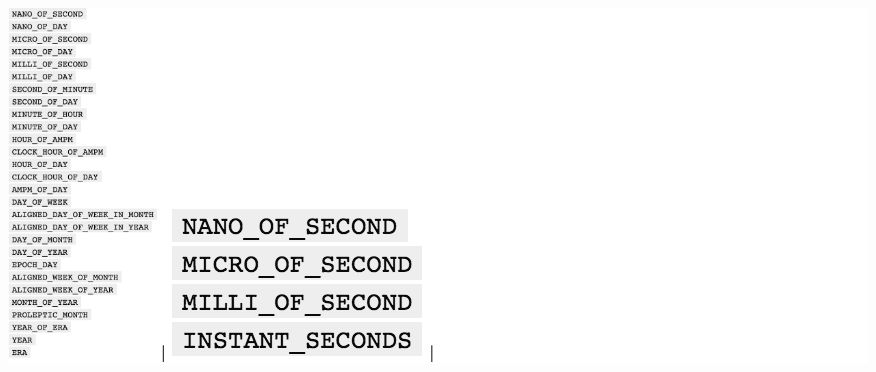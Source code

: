 <img src="/img/j8/ChronoFieldLocalDateTime.png" width="149" height="351" /> | <img src="/img/j8/ChronoFieldInstant.png" width="256" height="150" /> |
